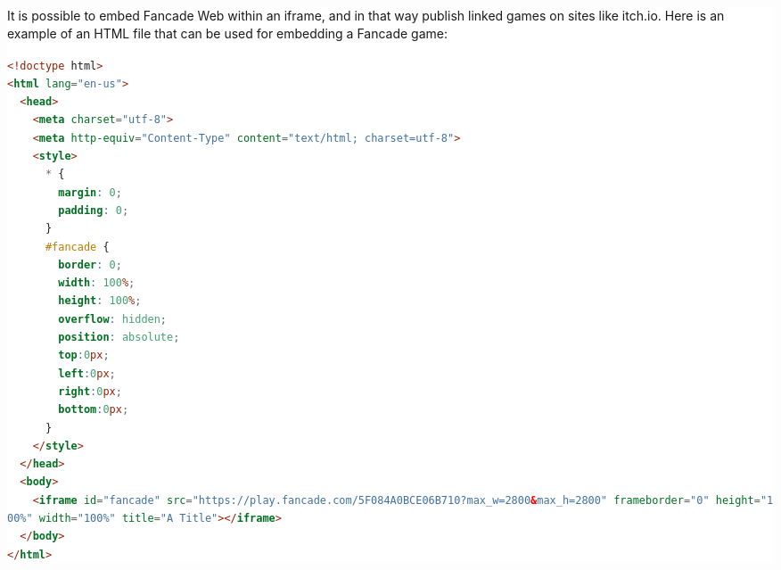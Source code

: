 It is possible to embed Fancade Web within an iframe, and in that way publish linked games on sites like itch.io.
Here is an example of an HTML file that can be used for embedding a Fancade game:
```html
<!doctype html>
<html lang="en-us">
  <head>
    <meta charset="utf-8">
    <meta http-equiv="Content-Type" content="text/html; charset=utf-8">
    <style>
      * {
        margin: 0;
        padding: 0;
      }
      #fancade {
        border: 0;
        width: 100%;
        height: 100%;
        overflow: hidden;
        position: absolute;
        top:0px;
        left:0px;
        right:0px;
        bottom:0px;
      }
    </style>
  </head>
  <body>
    <iframe id="fancade" src="https://play.fancade.com/5F084A0BCE06B710?max_w=2800&max_h=2800" frameborder="0" height="100%" width="100%" title="A Title"></iframe> 
  </body>
</html>
```
